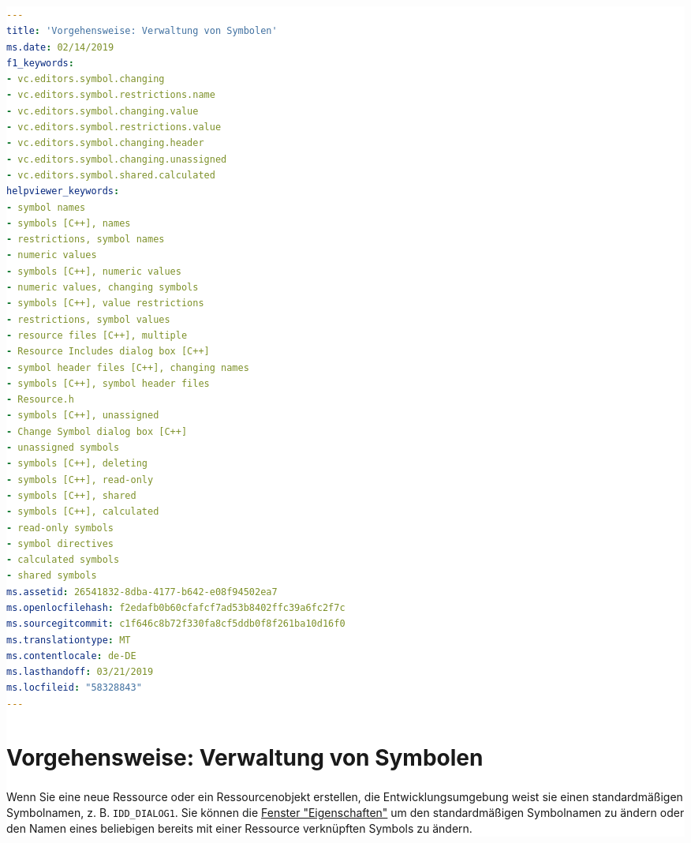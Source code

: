 ```yaml
---
title: 'Vorgehensweise: Verwaltung von Symbolen'
ms.date: 02/14/2019
f1_keywords:
- vc.editors.symbol.changing
- vc.editors.symbol.restrictions.name
- vc.editors.symbol.changing.value
- vc.editors.symbol.restrictions.value
- vc.editors.symbol.changing.header
- vc.editors.symbol.changing.unassigned
- vc.editors.symbol.shared.calculated
helpviewer_keywords:
- symbol names
- symbols [C++], names
- restrictions, symbol names
- numeric values
- symbols [C++], numeric values
- numeric values, changing symbols
- symbols [C++], value restrictions
- restrictions, symbol values
- resource files [C++], multiple
- Resource Includes dialog box [C++]
- symbol header files [C++], changing names
- symbols [C++], symbol header files
- Resource.h
- symbols [C++], unassigned
- Change Symbol dialog box [C++]
- unassigned symbols
- symbols [C++], deleting
- symbols [C++], read-only
- symbols [C++], shared
- symbols [C++], calculated
- read-only symbols
- symbol directives
- calculated symbols
- shared symbols
ms.assetid: 26541832-8dba-4177-b642-e08f94502ea7
ms.openlocfilehash: f2edafb0b60cfafcf7ad53b8402ffc39a6fc2f7c
ms.sourcegitcommit: c1f646c8b72f330fa8cf5ddb0f8f261ba10d16f0
ms.translationtype: MT
ms.contentlocale: de-DE
ms.lasthandoff: 03/21/2019
ms.locfileid: "58328843"
---
```

# <a name="how-to-manage-symbols"></a>Vorgehensweise: Verwaltung von Symbolen

Wenn Sie eine neue Ressource oder ein Ressourcenobjekt erstellen, die Entwicklungsumgebung weist sie einen standardmäßigen Symbolnamen, z. B. `IDD_DIALOG1`. Sie können die [Fenster "Eigenschaften"](/visualstudio/ide/reference/properties-window) um den standardmäßigen Symbolnamen zu ändern oder den Namen eines beliebigen bereits mit einer Ressource verknüpften Symbols zu ändern.
